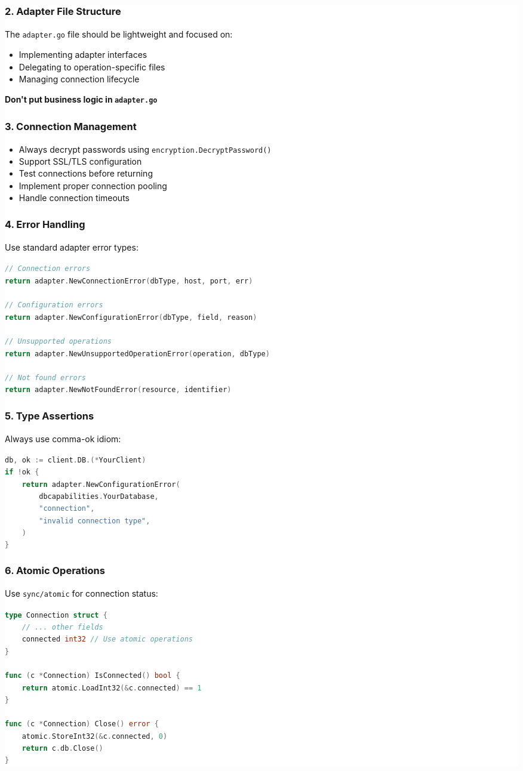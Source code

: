 ### 2. Adapter File Structure

The `adapter.go` file should be lightweight and focused on:
- Implementing adapter interfaces
- Delegating to operation-specific files
- Managing connection lifecycle

**Don't put business logic in `adapter.go`**

### 3. Connection Management

- Always decrypt passwords using `encryption.DecryptPassword()`
- Support SSL/TLS configuration
- Test connections before returning
- Implement proper connection pooling
- Handle connection timeouts

### 4. Error Handling

Use standard adapter error types:
```go
// Connection errors
return adapter.NewConnectionError(dbType, host, port, err)

// Configuration errors
return adapter.NewConfigurationError(dbType, field, reason)

// Unsupported operations
return adapter.NewUnsupportedOperationError(operation, dbType)

// Not found errors
return adapter.NewNotFoundError(resource, identifier)
```

### 5. Type Assertions

Always use comma-ok idiom:
```go
db, ok := client.DB.(*YourClient)
if !ok {
    return adapter.NewConfigurationError(
        dbcapabilities.YourDatabase,
        "connection",
        "invalid connection type",
    )
}
```

### 6. Atomic Operations

Use `sync/atomic` for connection status:
```go
type Connection struct {
    // ... other fields
    connected int32 // Use atomic operations
}

func (c *Connection) IsConnected() bool {
    return atomic.LoadInt32(&c.connected) == 1
}

func (c *Connection) Close() error {
    atomic.StoreInt32(&c.connected, 0)
    return c.db.Close()
}
```